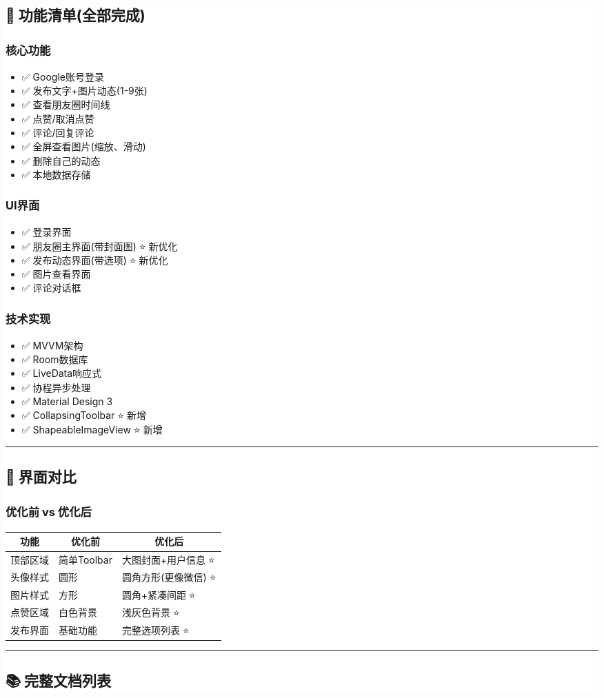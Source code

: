 
## 📱 功能清单(全部完成)

### 核心功能
- ✅ Google账号登录
- ✅ 发布文字+图片动态(1-9张)
- ✅ 查看朋友圈时间线
- ✅ 点赞/取消点赞
- ✅ 评论/回复评论
- ✅ 全屏查看图片(缩放、滑动)
- ✅ 删除自己的动态
- ✅ 本地数据存储

### UI界面
- ✅ 登录界面
- ✅ 朋友圈主界面(带封面图) ⭐ 新优化
- ✅ 发布动态界面(带选项) ⭐ 新优化
- ✅ 图片查看界面
- ✅ 评论对话框

### 技术实现
- ✅ MVVM架构
- ✅ Room数据库
- ✅ LiveData响应式
- ✅ 协程异步处理
- ✅ Material Design 3
- ✅ CollapsingToolbar ⭐ 新增
- ✅ ShapeableImageView ⭐ 新增

---

## 🎯 界面对比

### 优化前 vs 优化后

| 功能 | 优化前 | 优化后 |
|------|--------|--------|
| 顶部区域 | 简单Toolbar | 大图封面+用户信息 ⭐ |
| 头像样式 | 圆形 | 圆角方形(更像微信) ⭐ |
| 图片样式 | 方形 | 圆角+紧凑间距 ⭐ |
| 点赞区域 | 白色背景 | 浅灰色背景 ⭐ |
| 发布界面 | 基础功能 | 完整选项列表 ⭐ |

---

## 📚 完整文档列表
